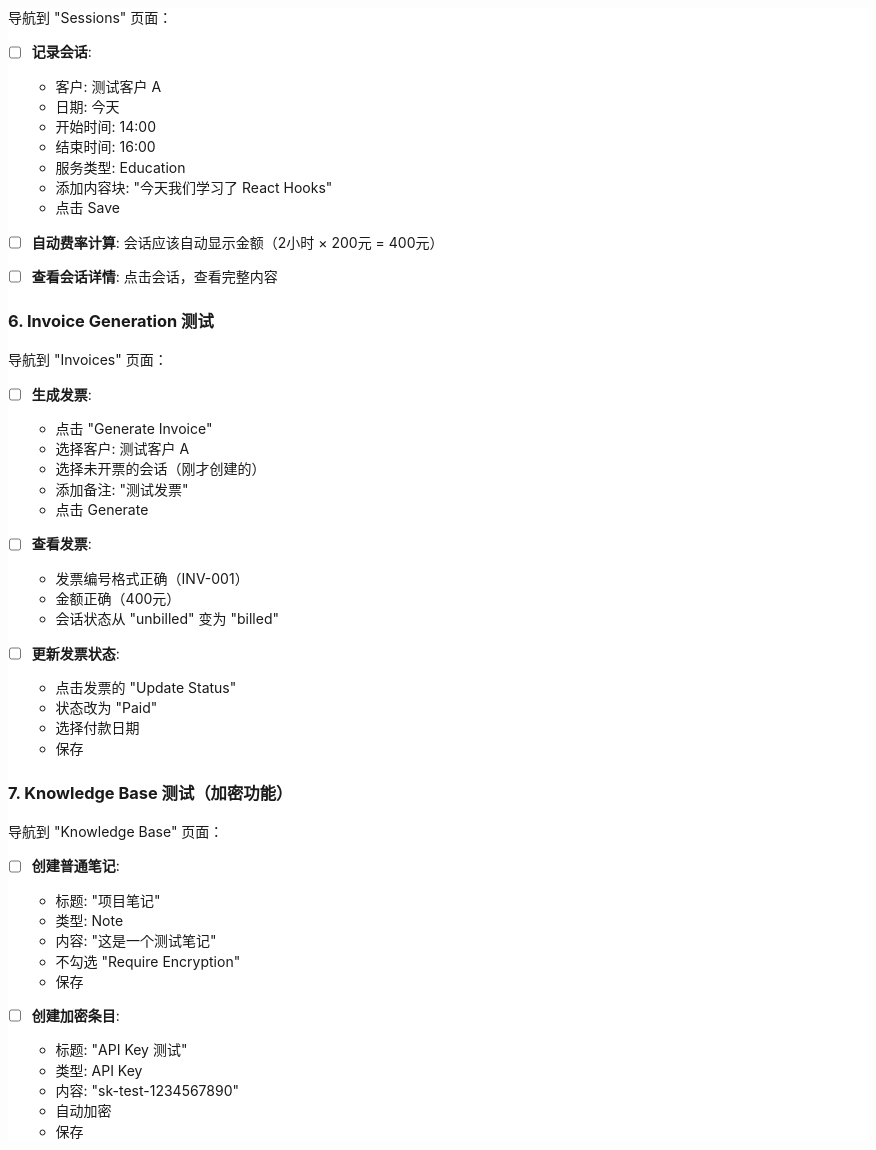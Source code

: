 导航到 "Sessions" 页面：

- [ ] **记录会话**:
  - 客户: 测试客户 A
  - 日期: 今天
  - 开始时间: 14:00
  - 结束时间: 16:00
  - 服务类型: Education
  - 添加内容块: "今天我们学习了 React Hooks"
  - 点击 Save
  
- [ ] **自动费率计算**: 会话应该自动显示金额（2小时 × 200元 = 400元）

- [ ] **查看会话详情**: 点击会话，查看完整内容

### 6. Invoice Generation 测试

导航到 "Invoices" 页面：

- [ ] **生成发票**:
  - 点击 "Generate Invoice"
  - 选择客户: 测试客户 A
  - 选择未开票的会话（刚才创建的）
  - 添加备注: "测试发票"
  - 点击 Generate

- [ ] **查看发票**: 
  - 发票编号格式正确（INV-001）
  - 金额正确（400元）
  - 会话状态从 "unbilled" 变为 "billed"

- [ ] **更新发票状态**:
  - 点击发票的 "Update Status"
  - 状态改为 "Paid"
  - 选择付款日期
  - 保存

### 7. Knowledge Base 测试（加密功能）

导航到 "Knowledge Base" 页面：

- [ ] **创建普通笔记**:
  - 标题: "项目笔记"
  - 类型: Note
  - 内容: "这是一个测试笔记"
  - 不勾选 "Require Encryption"
  - 保存

- [ ] **创建加密条目**:
  - 标题: "API Key 测试"
  - 类型: API Key
  - 内容: "sk-test-1234567890"
  - 自动加密
  - 保存

